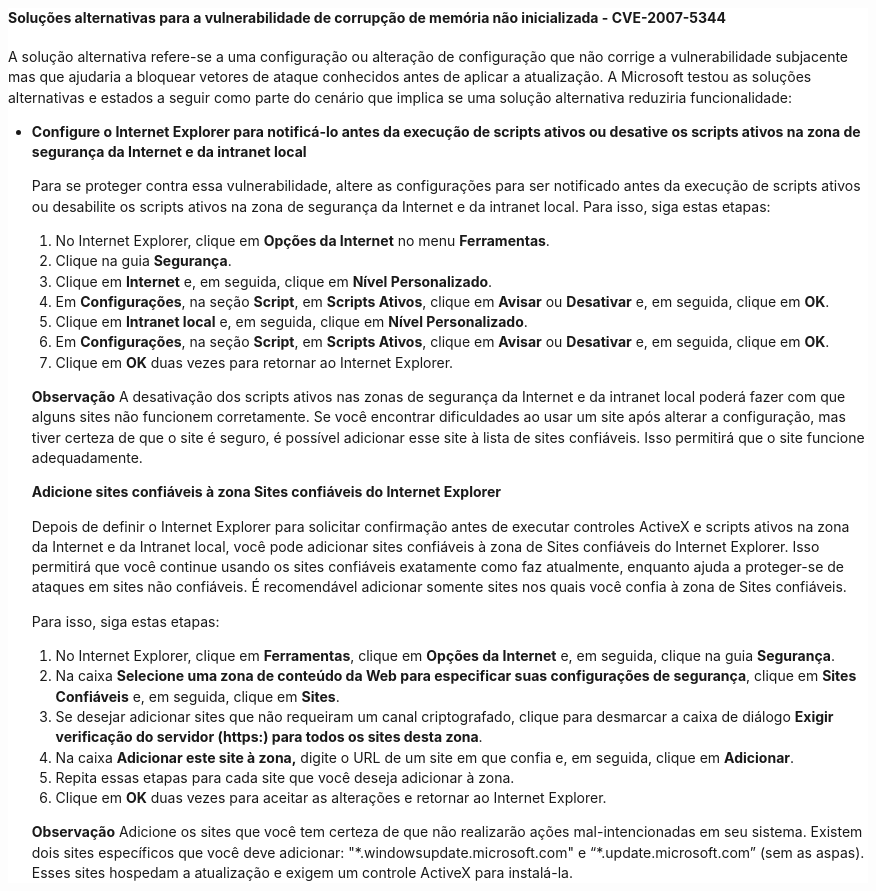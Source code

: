 #### Soluções alternativas para a vulnerabilidade de corrupção de memória não inicializada - CVE-2007-5344

A solução alternativa refere-se a uma configuração ou alteração de configuração que não corrige a vulnerabilidade subjacente mas que ajudaria a bloquear vetores de ataque conhecidos antes de aplicar a atualização. A Microsoft testou as soluções alternativas e estados a seguir como parte do cenário que implica se uma solução alternativa reduziria funcionalidade:

-   **Configure o Internet Explorer para notificá-lo antes da execução de scripts ativos ou desative os scripts ativos na zona de segurança da Internet e da intranet local**

    Para se proteger contra essa vulnerabilidade, altere as configurações para ser notificado antes da execução de scripts ativos ou desabilite os scripts ativos na zona de segurança da Internet e da intranet local. Para isso, siga estas etapas:

    1.  No Internet Explorer, clique em **Opções da Internet** no menu **Ferramentas**.
    2.  Clique na guia **Segurança**.
    3.  Clique em **Internet** e, em seguida, clique em **Nível Personalizado**.
    4.  Em **Configurações**, na seção **Script**, em **Scripts Ativos**, clique em **Avisar** ou **Desativar** e, em seguida, clique em **OK**.
    5.  Clique em **Intranet local** e, em seguida, clique em **Nível Personalizado**.
    6.  Em **Configurações**, na seção **Script**, em **Scripts Ativos**, clique em **Avisar** ou **Desativar** e, em seguida, clique em **OK**.
    7.  Clique em **OK** duas vezes para retornar ao Internet Explorer.

    **Observação** A desativação dos scripts ativos nas zonas de segurança da Internet e da intranet local poderá fazer com que alguns sites não funcionem corretamente. Se você encontrar dificuldades ao usar um site após alterar a configuração, mas tiver certeza de que o site é seguro, é possível adicionar esse site à lista de sites confiáveis. Isso permitirá que o site funcione adequadamente.

    **Adicione sites confiáveis à zona Sites confiáveis do Internet Explorer**

    Depois de definir o Internet Explorer para solicitar confirmação antes de executar controles ActiveX e scripts ativos na zona da Internet e da Intranet local, você pode adicionar sites confiáveis à zona de Sites confiáveis do Internet Explorer. Isso permitirá que você continue usando os sites confiáveis exatamente como faz atualmente, enquanto ajuda a proteger-se de ataques em sites não confiáveis. É recomendável adicionar somente sites nos quais você confia à zona de Sites confiáveis.

    Para isso, siga estas etapas:

    1.  No Internet Explorer, clique em **Ferramentas**, clique em **Opções da Internet** e, em seguida, clique na guia **Segurança**.
    2.  Na caixa **Selecione uma zona de conteúdo da Web para especificar suas configurações de segurança**, clique em **Sites Confiáveis** e, em seguida, clique em **Sites**.
    3.  Se desejar adicionar sites que não requeiram um canal criptografado, clique para desmarcar a caixa de diálogo **Exigir verificação do servidor (https:) para todos os sites desta zona**.
    4.  Na caixa **Adicionar este site à zona,** digite o URL de um site em que confia e, em seguida, clique em **Adicionar**.
    5.  Repita essas etapas para cada site que você deseja adicionar à zona.
    6.  Clique em **OK** duas vezes para aceitar as alterações e retornar ao Internet Explorer.

    **Observação** Adicione os sites que você tem certeza de que não realizarão ações mal-intencionadas em seu sistema. Existem dois sites específicos que você deve adicionar: "\*.windowsupdate.microsoft.com" e “\*.update.microsoft.com” (sem as aspas). Esses sites hospedam a atualização e exigem um controle ActiveX para instalá-la.
